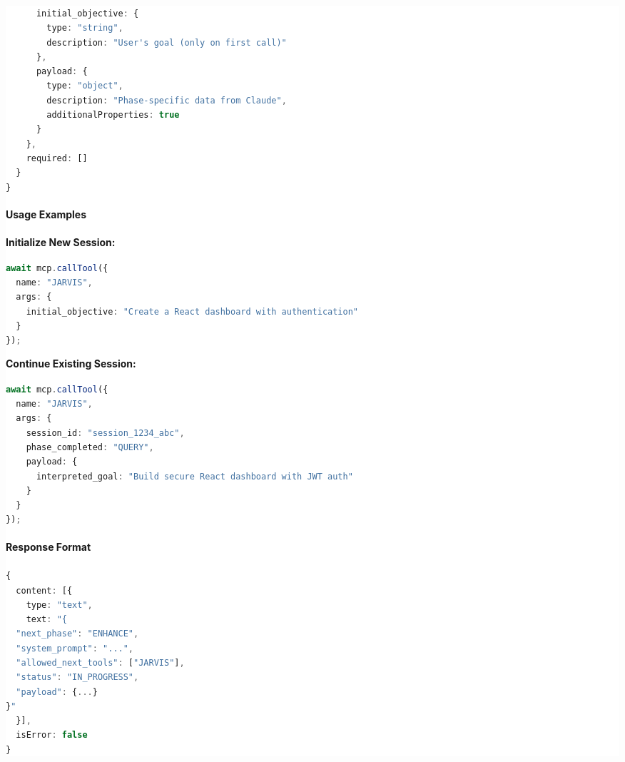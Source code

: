 ```typescript
      initial_objective: {
        type: "string",
        description: "User's goal (only on first call)"
      },
      payload: {
        type: "object",
        description: "Phase-specific data from Claude",
        additionalProperties: true
      }
    },
    required: []
  }
}
```

#### Usage Examples

**Initialize New Session:**

```typescript
await mcp.callTool({
  name: "JARVIS",
  args: {
    initial_objective: "Create a React dashboard with authentication"
  }
});
```

**Continue Existing Session:**

```typescript
await mcp.callTool({
  name: "JARVIS", 
  args: {
    session_id: "session_1234_abc",
    phase_completed: "QUERY",
    payload: {
      interpreted_goal: "Build secure React dashboard with JWT auth"
    }
  }
});
```

#### Response Format

```typescript
{
  content: [{
    type: "text",
    text: "{
  "next_phase": "ENHANCE",
  "system_prompt": "...",
  "allowed_next_tools": ["JARVIS"],
  "status": "IN_PROGRESS",
  "payload": {...}
}"
  }],
  isError: false
}
```
